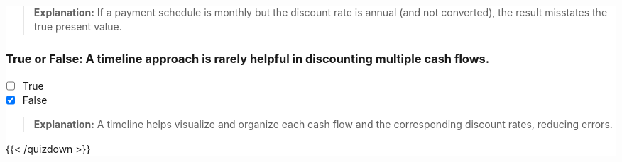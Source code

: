 > **Explanation:** If a payment schedule is monthly but the discount rate is annual (and not converted), the result misstates the true present value.

### True or False: A timeline approach is rarely helpful in discounting multiple cash flows.

- [ ] True
- [x] False

> **Explanation:** A timeline helps visualize and organize each cash flow and the corresponding discount rates, reducing errors.

{{< /quizdown >}}
